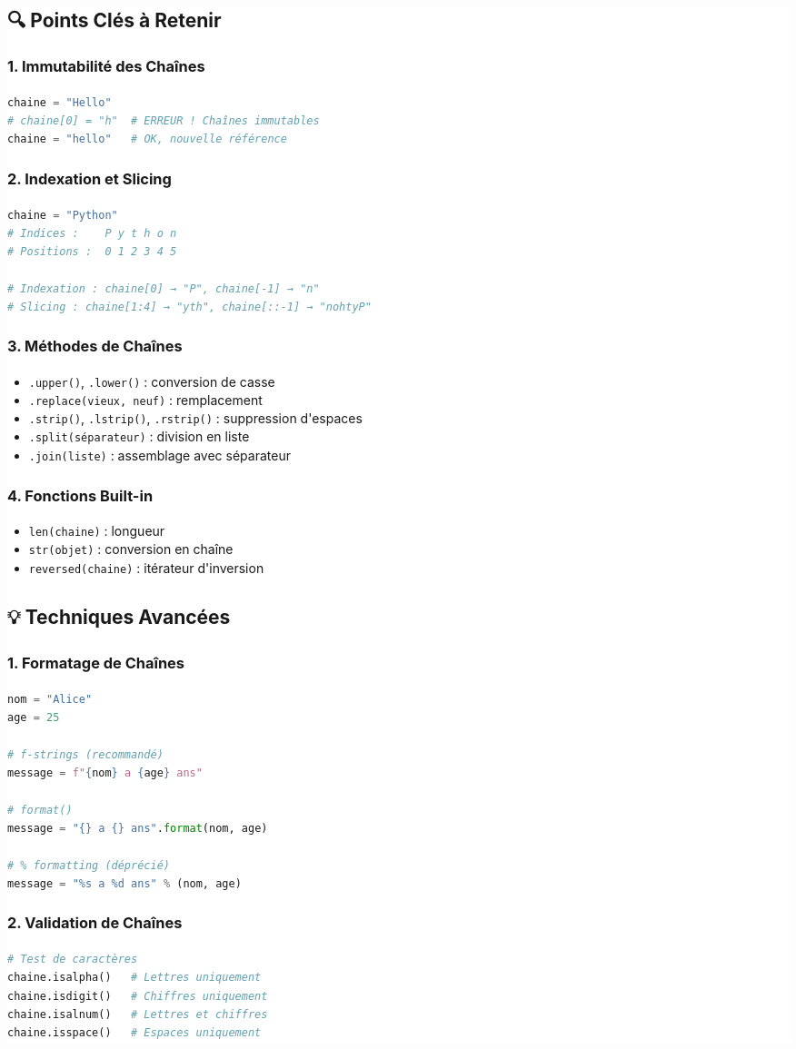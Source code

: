 
## 🔍 Points Clés à Retenir

### 1. **Immutabilité des Chaînes**
```python
chaine = "Hello"
# chaine[0] = "h"  # ERREUR ! Chaînes immutables
chaine = "hello"   # OK, nouvelle référence
```

### 2. **Indexation et Slicing**
```python
chaine = "Python"
# Indices :    P y t h o n
# Positions :  0 1 2 3 4 5

# Indexation : chaine[0] → "P", chaine[-1] → "n"
# Slicing : chaine[1:4] → "yth", chaine[::-1] → "nohtyP"
```

### 3. **Méthodes de Chaînes**
- `.upper()`, `.lower()` : conversion de casse
- `.replace(vieux, neuf)` : remplacement
- `.strip()`, `.lstrip()`, `.rstrip()` : suppression d'espaces
- `.split(séparateur)` : division en liste
- `.join(liste)` : assemblage avec séparateur

### 4. **Fonctions Built-in**
- `len(chaine)` : longueur
- `str(objet)` : conversion en chaîne
- `reversed(chaine)` : itérateur d'inversion

## 💡 Techniques Avancées

### 1. **Formatage de Chaînes**
```python
nom = "Alice"
age = 25

# f-strings (recommandé)
message = f"{nom} a {age} ans"

# format()
message = "{} a {} ans".format(nom, age)

# % formatting (déprécié)
message = "%s a %d ans" % (nom, age)
```

### 2. **Validation de Chaînes**
```python
# Test de caractères
chaine.isalpha()   # Lettres uniquement
chaine.isdigit()   # Chiffres uniquement
chaine.isalnum()   # Lettres et chiffres
chaine.isspace()   # Espaces uniquement
```
